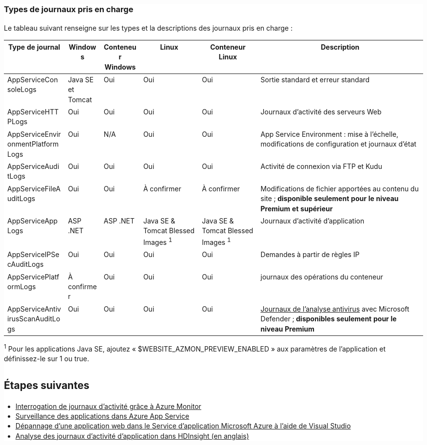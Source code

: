 ### <a name="supported-log-types"></a>Types de journaux pris en charge

Le tableau suivant renseigne sur les types et la descriptions des journaux pris en charge : 

| Type de journal | Windows | Conteneur Windows | Linux | Conteneur Linux | Description |
|-|-|-|-|-|-|
| AppServiceConsoleLogs | Java SE et Tomcat | Oui | Oui | Oui | Sortie standard et erreur standard |
| AppServiceHTTPLogs | Oui | Oui | Oui | Oui | Journaux d’activité des serveurs Web |
| AppServiceEnvironmentPlatformLogs | Oui | N/A | Oui | Oui | App Service Environment : mise à l’échelle, modifications de configuration et journaux d’état|
| AppServiceAuditLogs | Oui | Oui | Oui | Oui | Activité de connexion via FTP et Kudu |
| AppServiceFileAuditLogs | Oui | Oui | À confirmer | À confirmer | Modifications de fichier apportées au contenu du site ; **disponible seulement pour le niveau Premium et supérieur** |
| AppServiceAppLogs | ASP .NET | ASP .NET | Java SE & Tomcat Blessed Images <sup>1</sup> | Java SE & Tomcat Blessed Images <sup>1</sup> | Journaux d’activité d’application |
| AppServiceIPSecAuditLogs  | Oui | Oui | Oui | Oui | Demandes à partir de règles IP |
| AppServicePlatformLogs  | À confirmer | Oui | Oui | Oui | journaux des opérations du conteneur |
| AppServiceAntivirusScanAuditLogs | Oui | Oui | Oui | Oui | [Journaux de l’analyse antivirus](https://azure.github.io/AppService/2020/12/09/AzMon-AppServiceAntivirusScanAuditLogs.html) avec Microsoft Defender ; **disponibles seulement pour le niveau Premium** | 

<sup>1</sup> Pour les applications Java SE, ajoutez « $WEBSITE_AZMON_PREVIEW_ENABLED » aux paramètres de l’application et définissez-le sur 1 ou true.

## <a name="next-steps"></a><a name="nextsteps"></a>Étapes suivantes
* [Interrogation de journaux d’activité grâce à Azure Monitor](../azure-monitor/logs/log-query-overview.md)
* [Surveillance des applications dans Azure App Service](web-sites-monitor.md)
* [Dépannage d’une application web dans le Service d’application Microsoft Azure à l’aide de Visual Studio](troubleshoot-dotnet-visual-studio.md)
* [Analyse des journaux d’activité d’application dans HDInsight (en anglais)](https://gallery.technet.microsoft.com/scriptcenter/Analyses-Windows-Azure-web-0b27d413)